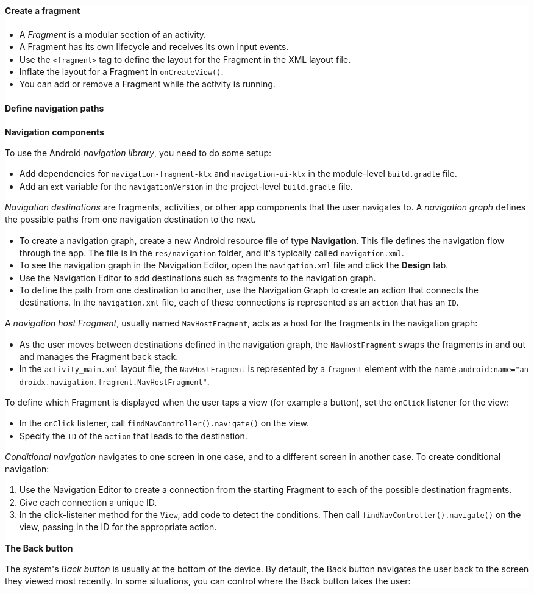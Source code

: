 #### Create a fragment  
  
* A _Fragment_ is a modular section of an activity.  
* A Fragment has its own lifecycle and receives its own input events.  
* Use the `<fragment>` tag to define the layout for the Fragment in the XML layout file.  
* Inflate the layout for a Fragment in `onCreateView()`.  
* You can add or remove a Fragment while the activity is running.  
  
#### Define navigation paths  
  
**Navigation components**  
  
To use the Android _navigation library_, you need to do some setup:  
  
* Add dependencies for `navigation-fragment-ktx` and `navigation-ui-ktx` in the module-level `build.gradle` file.  
* Add an `ext` variable for the `navigationVersion` in the project-level `build.gradle` file.  
  
_Navigation destinations_ are fragments, activities, or other app components that the user navigates to. A _navigation graph_ defines the possible paths from one navigation destination to the next.  
  
* To create a navigation graph, create a new Android resource file of type **Navigation**. This file defines the navigation flow through the app. The file is in the `res/navigation` folder, and it's typically called `navigation.xml`.  
* To see the navigation graph in the Navigation Editor, open the `navigation.xml` file and click the **Design** tab.  
* Use the Navigation Editor to add destinations such as fragments to the navigation graph.  
* To define the path from one destination to another, use the Navigation Graph to create an action that connects the destinations. In the `navigation.xml` file, each of these connections is represented as an `action` that has an `ID`.  
  
A _navigation host Fragment_, usually named `NavHostFragment`, acts as a host for the fragments in the navigation graph:  
  
* As the user moves between destinations defined in the navigation graph, the `NavHostFragment` swaps the fragments in and out and manages the Fragment back stack.  
* In the `activity_main.xml` layout file, the `NavHostFragment` is represented by a `fragment` element with the name `android:name="androidx.navigation.fragment.NavHostFragment"`.  
  
To define which Fragment is displayed when the user taps a view (for example a button), set the `onClick` listener for the view:  
  
* In the `onClick` listener, call `findNavController().navigate()` on the view.  
* Specify the `ID` of the `action` that leads to the destination.  
  
_Conditional navigation_ navigates to one screen in one case, and to a different screen in another case. To create conditional navigation:  
  
1. Use the Navigation Editor to create a connection from the starting Fragment to each of the possible destination fragments.  
2. Give each connection a unique ID.  
3. In the click-listener method for the `View`, add code to detect the conditions. Then call `findNavController().navigate()` on the view, passing in the ID for the appropriate action.  
  
**The Back button**  
  
The system's _Back button_ is usually at the bottom of the device. By default, the Back button navigates the user back to the screen they viewed most recently. In some situations, you can control where the Back button takes the user:  
  